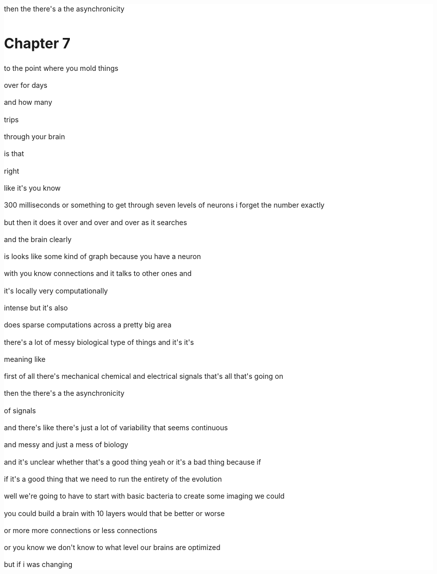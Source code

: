  then the there's a the asynchronicity

# Chapter 7

 to the point where you mold things

 over for days

 and how many

 trips

 through your brain

 is that

 right

 like it's you know

 300 milliseconds or something to get through seven levels of neurons i forget the number exactly

 but then it does it over and over and over as it searches

 and the brain clearly

 is looks like some kind of graph because you have a neuron

 with you know connections and it talks to other ones and

 it's locally very computationally

 intense but it's also

 does sparse computations across a pretty big area

 there's a lot of messy biological type of things and it's it's

 meaning like

 first of all there's mechanical chemical and electrical signals that's all that's going on

 then the there's a the asynchronicity

 of signals

 and there's like there's just a lot of variability that seems continuous

 and messy and just a mess of biology

 and it's unclear whether that's a good thing yeah or it's a bad thing because if

 if it's a good thing that we need to run the entirety of the evolution

 well we're going to have to start with basic bacteria to create some imaging we could

 you could build a brain with 10 layers would that be better or worse

 or more more connections or less connections

 or you know we don't know to what level our brains are optimized

 but if i was changing
